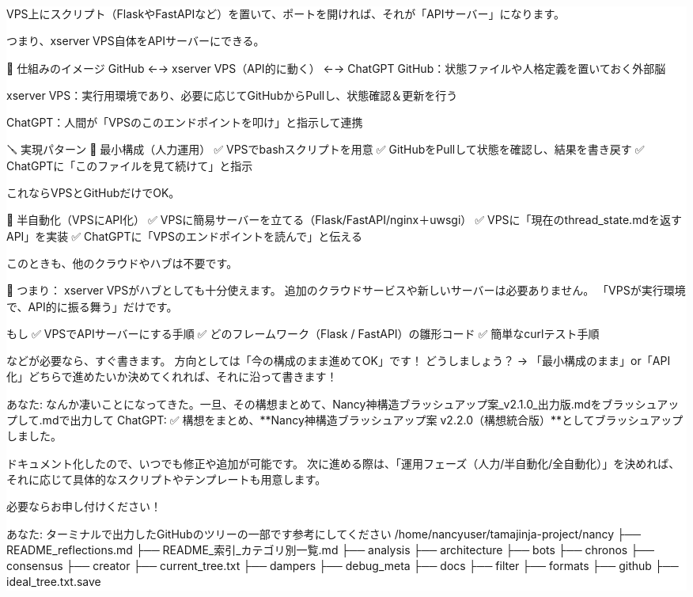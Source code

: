 VPS上にスクリプト（FlaskやFastAPIなど）を置いて、ポートを開ければ、それが「APIサーバー」になります。

つまり、xserver VPS自体をAPIサーバーにできる。

🧠 仕組みのイメージ
GitHub  ←→  xserver VPS（API的に動く） ←→ ChatGPT
GitHub：状態ファイルや人格定義を置いておく外部脳

xserver VPS：実行用環境であり、必要に応じてGitHubからPullし、状態確認＆更新を行う

ChatGPT：人間が「VPSのこのエンドポイントを叩け」と指示して連携

🪛 実現パターン
🌱 最小構成（人力運用）
✅ VPSでbashスクリプトを用意
✅ GitHubをPullして状態を確認し、結果を書き戻す
✅ ChatGPTに「このファイルを見て続けて」と指示

これならVPSとGitHubだけでOK。

🌲 半自動化（VPSにAPI化）
✅ VPSに簡易サーバーを立てる（Flask/FastAPI/nginx＋uwsgi）
✅ VPSに「現在のthread_state.mdを返すAPI」を実装
✅ ChatGPTに「VPSのエンドポイントを読んで」と伝える

このときも、他のクラウドやハブは不要です。

🔷 つまり：
xserver VPSがハブとしても十分使えます。
追加のクラウドサービスや新しいサーバーは必要ありません。
「VPSが実行環境で、API的に振る舞う」だけです。

もし
✅ VPSでAPIサーバーにする手順
✅ どのフレームワーク（Flask / FastAPI）の雛形コード
✅ 簡単なcurlテスト手順

などが必要なら、すぐ書きます。
方向としては「今の構成のまま進めてOK」です！
どうしましょう？ → 「最小構成のまま」or「API化」どちらで進めたいか決めてくれれば、それに沿って書きます！

あなた:
なんか凄いことになってきた。一旦、その構想まとめて、Nancy神構造ブラッシュアップ案_v2.1.0_出力版.mdをブラッシュアップして.mdで出力して
ChatGPT:
✅ 構想をまとめ、**Nancy神構造ブラッシュアップ案 v2.2.0（構想統合版）**としてブラッシュアップしました。

ドキュメント化したので、いつでも修正や追加が可能です。
次に進める際は、「運用フェーズ（人力/半自動化/全自動化）」を決めれば、それに応じて具体的なスクリプトやテンプレートも用意します。

必要ならお申し付けください！

あなた:
ターミナルで出力したGitHubのツリーの一部です参考にしてください
/home/nancyuser/tamajinja-project/nancy
├── README_reflections.md
├── README_索引_カテゴリ別一覧.md
├── analysis
├── architecture
├── bots
├── chronos
├── consensus
├── creator
├── current_tree.txt
├── dampers
├── debug_meta
├── docs
├── filter
├── formats
├── github
├── ideal_tree.txt.save